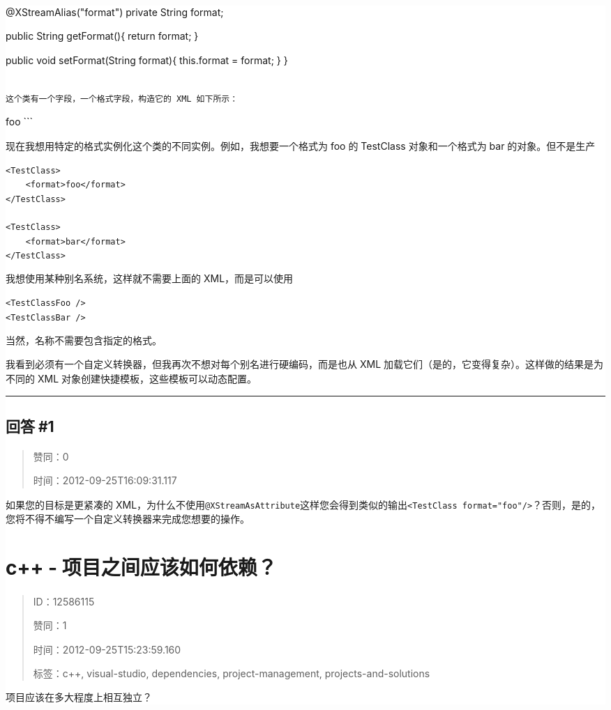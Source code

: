 @XStreamAlias("format")
private String format;

public String getFormat(){
    return format;
}

public void setFormat(String format){
    this.format = format;
}
} 
```

这个类有一个字段，一个格式字段，构造它的 XML 如下所示：

```
<TestClass>
    <format>foo</format>
</TestClass> 
```

现在我想用特定的格式实例化这个类的不同实例。例如，我想要一个格式为 foo 的 TestClass 对象和一个格式为 bar 的对象。但不是生产

```
<TestClass>
    <format>foo</format>
</TestClass>

<TestClass>
    <format>bar</format>
</TestClass> 
```

我想使用某种别名系统，这样就不需要上面的 XML，而是可以使用

```
<TestClassFoo />
<TestClassBar /> 
```

当然，名称不需要包含指定的格式。

我看到必须有一个自定义转换器，但我再次不想对每个别名进行硬编码，而是也从 XML 加载它们（是的，它变得复杂）。这样做的结果是为不同的 XML 对象创建快捷模板，这些模板可以动态配置。

* * *

## 回答 #1

> 赞同：0
> 
> 时间：2012-09-25T16:09:31.117

如果您的目标是更紧凑的 XML，为什么不使用`@XStreamAsAttribute`这样您会得到类似的输出`<TestClass format="foo"/>`？否则，是的，您将不得不编写一个自定义转换器来完成您想要的操作。

# c++ - 项目之间应该如何依赖？

> ID：12586115
> 
> 赞同：1
> 
> 时间：2012-09-25T15:23:59.160
> 
> 标签：c++, visual-studio, dependencies, project-management, projects-and-solutions

项目应该在多大程度上相互独立？
```